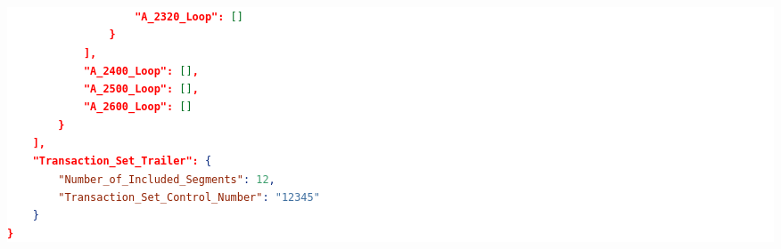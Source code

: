 ```json
                    "A_2320_Loop": []
                }
            ],
            "A_2400_Loop": [],
            "A_2500_Loop": [],
            "A_2600_Loop": []
        }
    ],
    "Transaction_Set_Trailer": {
        "Number_of_Included_Segments": 12,
        "Transaction_Set_Control_Number": "12345"
    }
}
```
